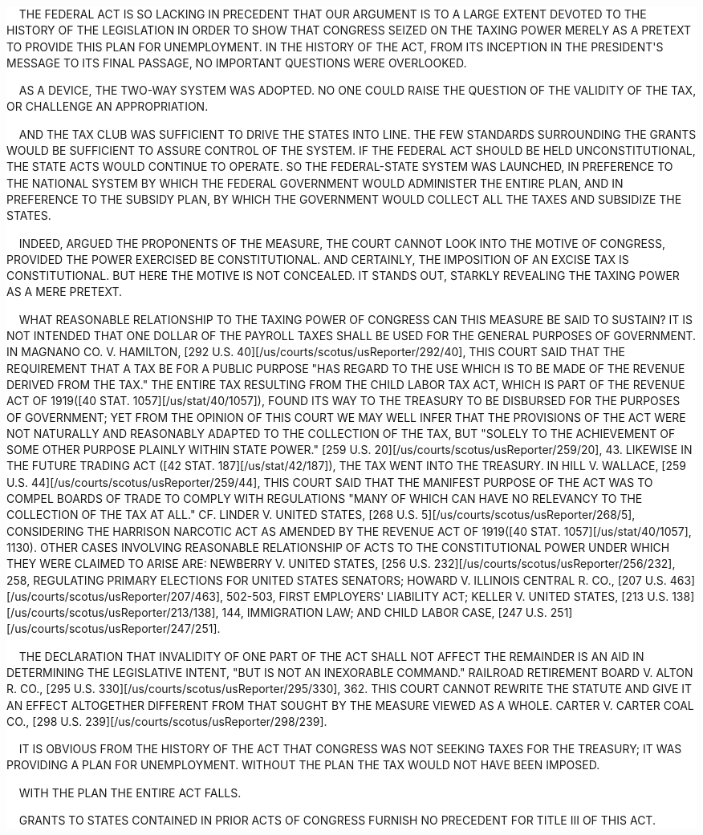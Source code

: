     THE FEDERAL ACT IS SO LACKING IN PRECEDENT THAT OUR ARGUMENT IS TO A LARGE EXTENT DEVOTED TO THE HISTORY OF THE LEGISLATION IN ORDER TO SHOW THAT CONGRESS SEIZED ON THE TAXING POWER MERELY AS A PRETEXT TO PROVIDE THIS PLAN FOR UNEMPLOYMENT.  IN THE HISTORY OF THE ACT, FROM ITS INCEPTION IN THE PRESIDENT'S MESSAGE TO ITS FINAL PASSAGE, NO IMPORTANT QUESTIONS WERE OVERLOOKED.

    AS A DEVICE, THE TWO-WAY SYSTEM WAS ADOPTED.  NO ONE COULD RAISE THE QUESTION OF THE VALIDITY OF THE TAX, OR CHALLENGE AN APPROPRIATION.

    AND THE TAX CLUB WAS SUFFICIENT TO DRIVE THE STATES INTO LINE.  THE FEW STANDARDS SURROUNDING THE GRANTS WOULD BE SUFFICIENT TO ASSURE CONTROL OF THE SYSTEM.  IF THE FEDERAL ACT SHOULD BE HELD UNCONSTITUTIONAL, THE STATE ACTS WOULD CONTINUE TO OPERATE.  SO THE FEDERAL-STATE SYSTEM WAS LAUNCHED, IN PREFERENCE TO THE NATIONAL SYSTEM BY WHICH THE FEDERAL GOVERNMENT WOULD ADMINISTER THE ENTIRE PLAN, AND IN PREFERENCE TO THE SUBSIDY PLAN, BY WHICH THE GOVERNMENT WOULD COLLECT ALL THE TAXES AND SUBSIDIZE THE STATES.

    INDEED, ARGUED THE PROPONENTS OF THE MEASURE, THE COURT CANNOT LOOK INTO THE MOTIVE OF CONGRESS, PROVIDED THE POWER EXERCISED BE CONSTITUTIONAL.  AND CERTAINLY, THE IMPOSITION OF AN EXCISE TAX IS CONSTITUTIONAL.  BUT HERE THE MOTIVE IS NOT CONCEALED.  IT STANDS OUT, STARKLY REVEALING THE TAXING POWER AS A MERE PRETEXT.

    WHAT REASONABLE RELATIONSHIP TO THE TAXING POWER OF CONGRESS CAN THIS MEASURE BE SAID TO SUSTAIN?  IT IS NOT INTENDED THAT ONE DOLLAR OF THE PAYROLL TAXES SHALL BE USED FOR THE GENERAL PURPOSES OF GOVERNMENT.  IN MAGNANO CO. V. HAMILTON, [292 U.S. 40][/us/courts/scotus/usReporter/292/40], THIS COURT SAID THAT THE REQUIREMENT THAT A TAX BE FOR A PUBLIC PURPOSE "HAS REGARD TO THE USE WHICH IS TO BE MADE OF THE REVENUE DERIVED FROM THE TAX."  THE ENTIRE TAX RESULTING FROM THE CHILD LABOR TAX ACT, WHICH IS PART OF THE REVENUE ACT OF 1919([40 STAT. 1057][/us/stat/40/1057]), FOUND ITS WAY TO THE TREASURY TO BE DISBURSED FOR THE PURPOSES OF GOVERNMENT; YET FROM THE OPINION OF THIS COURT WE MAY WELL INFER THAT THE PROVISIONS OF THE ACT WERE NOT NATURALLY AND REASONABLY ADAPTED TO THE COLLECTION OF THE TAX, BUT "SOLELY TO THE ACHIEVEMENT OF SOME OTHER PURPOSE PLAINLY WITHIN STATE POWER."  [259 U.S. 20][/us/courts/scotus/usReporter/259/20], 43.  LIKEWISE IN THE FUTURE TRADING ACT ([42 STAT. 187][/us/stat/42/187]), THE TAX WENT INTO THE TREASURY.  IN HILL V. WALLACE, [259 U.S. 44][/us/courts/scotus/usReporter/259/44], THIS COURT SAID THAT THE MANIFEST PURPOSE OF THE ACT WAS TO COMPEL BOARDS OF TRADE TO COMPLY WITH REGULATIONS "MANY OF WHICH CAN HAVE NO RELEVANCY TO THE COLLECTION OF THE TAX AT ALL."  CF. LINDER V. UNITED STATES, [268 U.S. 5][/us/courts/scotus/usReporter/268/5], CONSIDERING THE HARRISON NARCOTIC ACT AS AMENDED BY THE REVENUE ACT OF 1919([40 STAT. 1057][/us/stat/40/1057], 1130).  OTHER CASES INVOLVING REASONABLE RELATIONSHIP OF ACTS TO THE CONSTITUTIONAL POWER UNDER WHICH THEY WERE CLAIMED TO ARISE ARE: NEWBERRY V. UNITED STATES, [256 U.S. 232][/us/courts/scotus/usReporter/256/232], 258, REGULATING PRIMARY ELECTIONS FOR UNITED STATES SENATORS; HOWARD V. ILLINOIS CENTRAL R. CO., [207 U.S. 463][/us/courts/scotus/usReporter/207/463], 502-503, FIRST EMPLOYERS' LIABILITY ACT; KELLER V. UNITED STATES, [213 U.S. 138][/us/courts/scotus/usReporter/213/138], 144, IMMIGRATION LAW; AND CHILD LABOR CASE, [247 U.S. 251][/us/courts/scotus/usReporter/247/251].

    THE DECLARATION THAT INVALIDITY OF ONE PART OF THE ACT SHALL NOT AFFECT THE REMAINDER IS AN AID IN DETERMINING THE LEGISLATIVE INTENT, "BUT IS NOT AN INEXORABLE COMMAND."  RAILROAD RETIREMENT BOARD V. ALTON R. CO., [295 U.S. 330][/us/courts/scotus/usReporter/295/330], 362.  THIS COURT CANNOT REWRITE THE STATUTE AND GIVE IT AN EFFECT ALTOGETHER DIFFERENT FROM THAT SOUGHT BY THE MEASURE VIEWED AS A WHOLE.  CARTER V. CARTER COAL CO., [298 U.S. 239][/us/courts/scotus/usReporter/298/239].

    IT IS OBVIOUS FROM THE HISTORY OF THE ACT THAT CONGRESS WAS NOT SEEKING TAXES FOR THE TREASURY; IT WAS PROVIDING A PLAN FOR UNEMPLOYMENT.  WITHOUT THE PLAN THE TAX WOULD NOT HAVE BEEN IMPOSED.

    WITH THE PLAN THE ENTIRE ACT FALLS.

    GRANTS TO STATES CONTAINED IN PRIOR ACTS OF CONGRESS FURNISH NO PRECEDENT FOR TITLE III OF THIS ACT.

